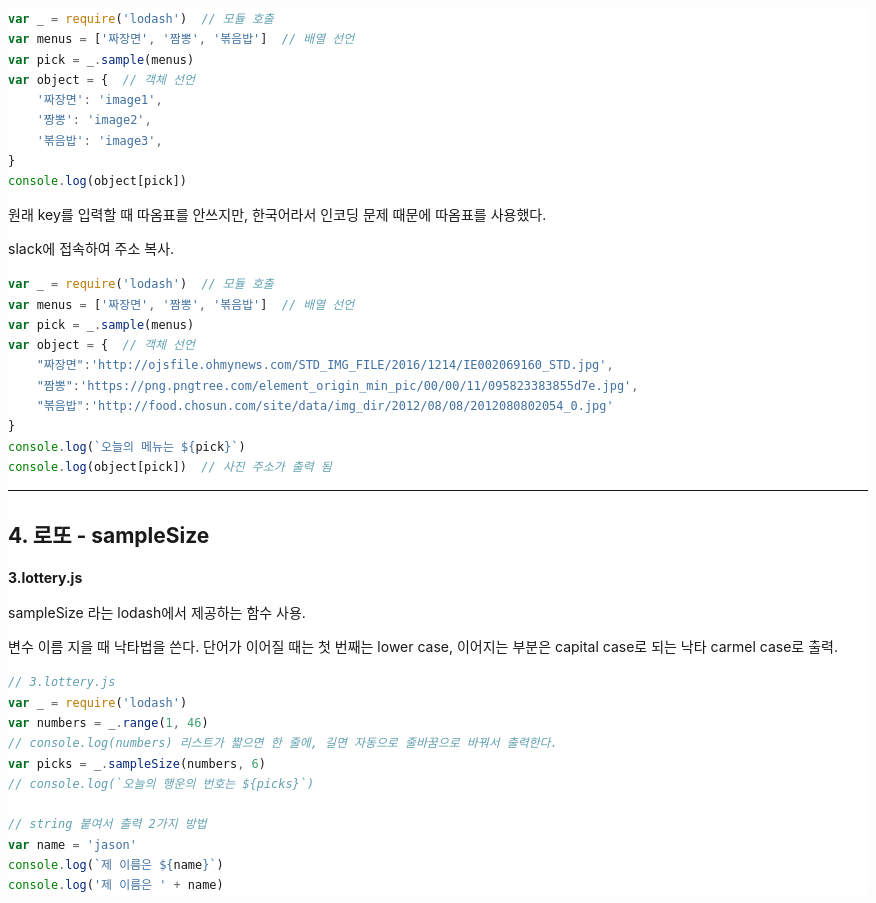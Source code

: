 ```javascript
var _ = require('lodash')  // 모듈 호출
var menus = ['짜장면', '짬뽕', '볶음밥']  // 배열 선언
var pick = _.sample(menus)
var object = {  // 객체 선언
    '짜장면': 'image1',
    '짱뽕': 'image2',
    '볶음밥': 'image3',
}
console.log(object[pick])
```

원래 key를 입력할 때 따옴표를 안쓰지만, 한국어라서 인코딩 문제 때문에 따옴표를 사용했다.



slack에 접속하여 주소 복사.

```javascript
var _ = require('lodash')  // 모듈 호출
var menus = ['짜장면', '짬뽕', '볶음밥']  // 배열 선언
var pick = _.sample(menus)
var object = {  // 객체 선언
    "짜장면":'http://ojsfile.ohmynews.com/STD_IMG_FILE/2016/1214/IE002069160_STD.jpg',
    "짬뽕":'https://png.pngtree.com/element_origin_min_pic/00/00/11/095823383855d7e.jpg',
    "볶음밥":'http://food.chosun.com/site/data/img_dir/2012/08/08/2012080802054_0.jpg'
}
console.log(`오늘의 메뉴는 ${pick}`)
console.log(object[pick])  // 사진 주소가 출력 됨
```



---

## 4. 로또 - sampleSize

**3.lottery.js**

sampleSize 라는 lodash에서 제공하는 함수 사용.

변수 이름 지을 때 낙타법을 쓴다. 단어가 이어질 때는 첫 번째는 lower case, 이어지는 부분은 capital case로 되는 낙타 carmel case로 출력.

```javascript
// 3.lottery.js
var _ = require('lodash')
var numbers = _.range(1, 46)
// console.log(numbers) 리스트가 짧으면 한 줄에, 길면 자동으로 줄바꿈으로 바꿔서 출력한다.
var picks = _.sampleSize(numbers, 6)
// console.log(`오늘의 행운의 번호는 ${picks}`)

// string 붙여서 출력 2가지 방법
var name = 'jason'
console.log(`제 이름은 ${name}`)
console.log('제 이름은 ' + name)
```
